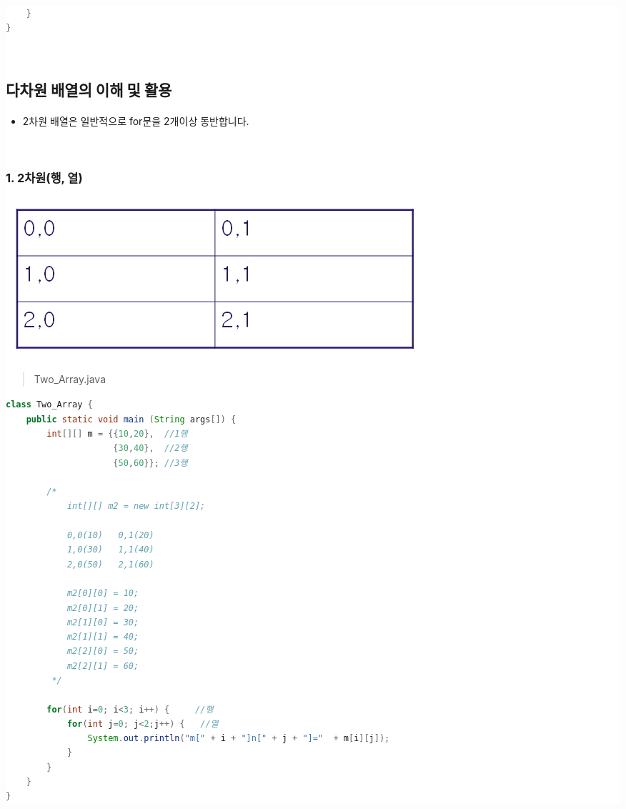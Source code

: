 ```java
    }
}
```

<br />

## 다차원 배열의 이해 및 활용

- 2차원 배열은 일반적으로 for문을 2개이상 동반합니다.

<br />

### 1. 2차원(행, 열)

![](images/java07-04.jpg)

> Two_Array.java

```java
class Two_Array {
    public static void main (String args[]) {
        int[][] m = {{10,20},  //1행
                     {30,40},  //2행
                     {50,60}}; //3행

        /*
            int[][] m2 = new int[3][2];

            0,0(10)   0,1(20)
            1,0(30)   1,1(40)
            2,0(50)   2,1(60)

            m2[0][0] = 10;
            m2[0][1] = 20;
            m2[1][0] = 30;
            m2[1][1] = 40;
            m2[2][0] = 50;
            m2[2][1] = 60;
         */

        for(int i=0; i<3; i++) {     //행
            for(int j=0; j<2;j++) {   //열
                System.out.println("m[" + i + "]n[" + j + "]="  + m[i][j]);
            }
        }
    }
}
```
